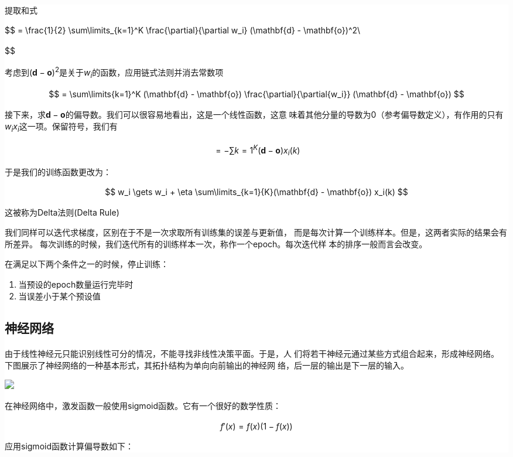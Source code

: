 提取和式

$$
= \frac{1}{2} \sum\limits_{k=1}^K \frac{\partial}{\partial w_i}
(\mathbf{d} - \mathbf{o})^2\\

$$

考虑到$(\mathbf{d} - \mathbf{o})^2$是关于$w_i$的函数，应用链式法则并消去常数项

$$
= \sum\limits{k=1}^K (\mathbf{d} - \mathbf{o})
\frac{\partial}{\partial{w_i}} (\mathbf{d} - \mathbf{o})
$$

接下来，求$\mathbf{d} - \mathbf{o}$的偏导数。我们可以很容易地看出，这是一个线性函数，这意
味着其他分量的导数为0（参考偏导数定义），有作用的只有$w_ix_i$这一项。保留符号，我们有

$$
= -\sum\limits{k=1}^K(\mathbf{d} - \mathbf{o})x_i(k)
$$

于是我们的训练函数更改为：

$$
w_i \gets w_i + \eta \sum\limits_{k=1}{K}(\mathbf{d} - \mathbf{o}) x_i(k)
$$

这被称为Delta法则(Delta Rule)

我们同样可以迭代求梯度，区别在于不是一次求取所有训练集的误差与更新值，
而是每次计算一个训练样本。但是，这两者实际的结果会有所差异。
每次训练的时候，我们迭代所有的训练样本一次，称作一个epoch。每次迭代样
本的排序一般而言会改变。

在满足以下两个条件之一的时候，停止训练：

1. 当预设的epoch数量运行完毕时
2. 当误差小于某个预设值


## 神经网络
由于线性神经元只能识别线性可分的情况，不能寻找非线性决策平面。于是，人
们将若干神经元通过某些方式组合起来，形成神经网络。
下图展示了神经网络的一种基本形式，其拓扑结构为单向向前输出的神经网
络，后一层的输出是下一层的输入。

![](https://upload.wikimedia.org/wikipedia/commons/thumb/4/46/Colored_neural_network.svg/300px-Colored_neural_network.svg.png)



在神经网络中，激发函数一般使用sigmoid函数。它有一个很好的数学性质：

$$
f'(x) = f(x)(1 - f(x))
$$

应用sigmoid函数计算偏导数如下：
